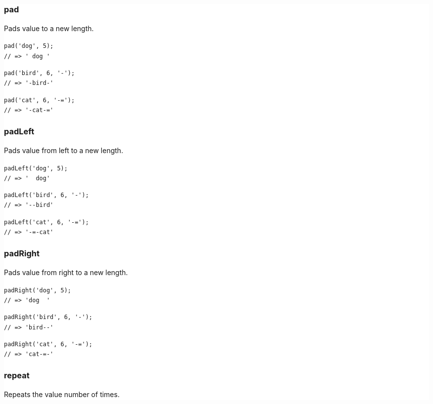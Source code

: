 ### pad
Pads value to a new length.

```
pad('dog', 5);
// => ' dog '
```

```
pad('bird', 6, '-');
// => '-bird-'
```

```
pad('cat', 6, '-=');
// => '-cat-='
```

### padLeft

Pads value from left to a new length.

```
padLeft('dog', 5);
// => '  dog'
```

```
padLeft('bird', 6, '-');
// => '--bird'
```

```
padLeft('cat', 6, '-=');
// => '-=-cat'
```

### padRight

Pads value from right to a new length.

```
padRight('dog', 5);
// => 'dog  '
```

```
padRight('bird', 6, '-');
// => 'bird--'
```

```
padRight('cat', 6, '-=');
// => 'cat-=-'
```

### repeat

Repeats the value number of times.
